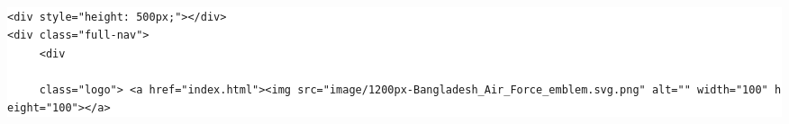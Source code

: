     

    <div style="height: 500px;"></div>
    <div class="full-nav">
         <div
    
         class="logo"> <a href="index.html"><img src="image/1200px-Bangladesh_Air_Force_emblem.svg.png" alt="" width="100" height="100"></a>
    